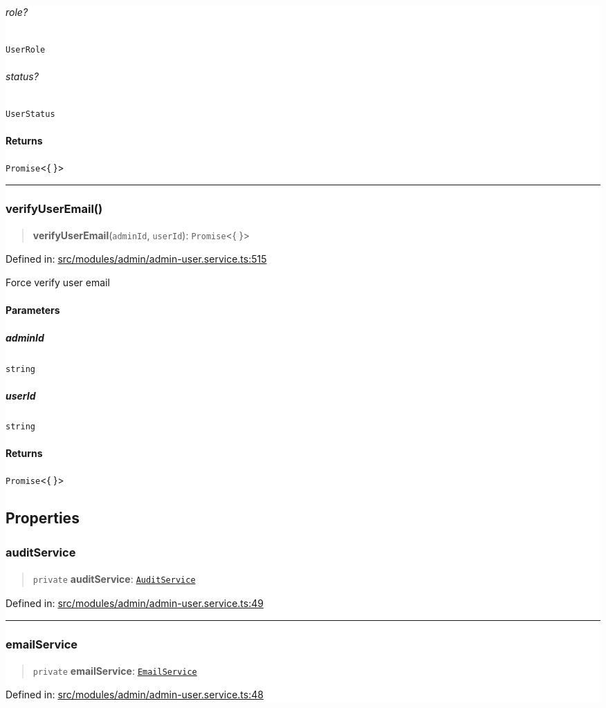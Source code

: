 ###### role?

`UserRole`

###### status?

`UserStatus`

#### Returns

`Promise`\<\{ \}\>

***

### verifyUserEmail()

> **verifyUserEmail**(`adminId`, `userId`): `Promise`\<\{ \}\>

Defined in: [src/modules/admin/admin-user.service.ts:515](https://github.com/maemreyo/saas-4cus-nodejs/blob/1a77de11cd6eaefe66c31c7f5de281673fc25ce5/src/modules/admin/admin-user.service.ts#L515)

Force verify user email

#### Parameters

##### adminId

`string`

##### userId

`string`

#### Returns

`Promise`\<\{ \}\>

## Properties

### auditService

> `private` **auditService**: [`AuditService`](../../../../shared/services/audit.service/classes/AuditService.md)

Defined in: [src/modules/admin/admin-user.service.ts:49](https://github.com/maemreyo/saas-4cus-nodejs/blob/1a77de11cd6eaefe66c31c7f5de281673fc25ce5/src/modules/admin/admin-user.service.ts#L49)

***

### emailService

> `private` **emailService**: [`EmailService`](../../../../shared/services/email.service/classes/EmailService.md)

Defined in: [src/modules/admin/admin-user.service.ts:48](https://github.com/maemreyo/saas-4cus-nodejs/blob/1a77de11cd6eaefe66c31c7f5de281673fc25ce5/src/modules/admin/admin-user.service.ts#L48)
